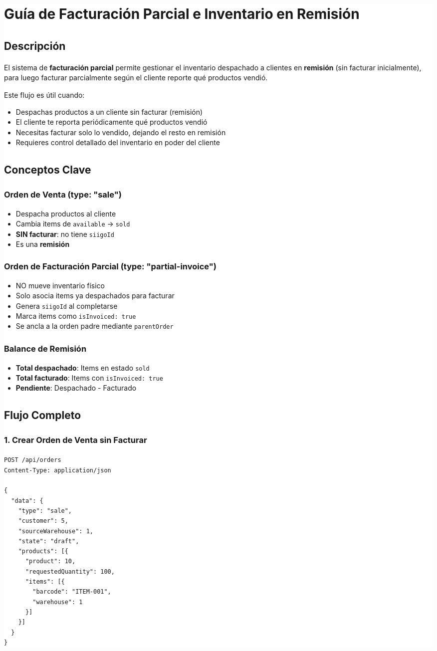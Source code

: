 # Guía de Facturación Parcial e Inventario en Remisión

## Descripción

El sistema de **facturación parcial** permite gestionar el inventario despachado a clientes en **remisión** (sin facturar inicialmente), para luego facturar parcialmente según el cliente reporte qué productos vendió.

Este flujo es útil cuando:
- Despachas productos a un cliente sin facturar (remisión)
- El cliente te reporta periódicamente qué productos vendió
- Necesitas facturar solo lo vendido, dejando el resto en remisión
- Requieres control detallado del inventario en poder del cliente

## Conceptos Clave

### Orden de Venta (type: "sale")
- Despacha productos al cliente
- Cambia items de `available` → `sold`
- **SIN facturar**: no tiene `siigoId`
- Es una **remisión**

### Orden de Facturación Parcial (type: "partial-invoice")
- NO mueve inventario físico
- Solo asocia items ya despachados para facturar
- Genera `siigoId` al completarse
- Marca items como `isInvoiced: true`
- Se ancla a la orden padre mediante `parentOrder`

### Balance de Remisión
- **Total despachado**: Items en estado `sold`
- **Total facturado**: Items con `isInvoiced: true`
- **Pendiente**: Despachado - Facturado

## Flujo Completo

### 1. Crear Orden de Venta sin Facturar

```http
POST /api/orders
Content-Type: application/json

{
  "data": {
    "type": "sale",
    "customer": 5,
    "sourceWarehouse": 1,
    "state": "draft",
    "products": [{
      "product": 10,
      "requestedQuantity": 100,
      "items": [{
        "barcode": "ITEM-001",
        "warehouse": 1
      }]
    }]
  }
}
```
